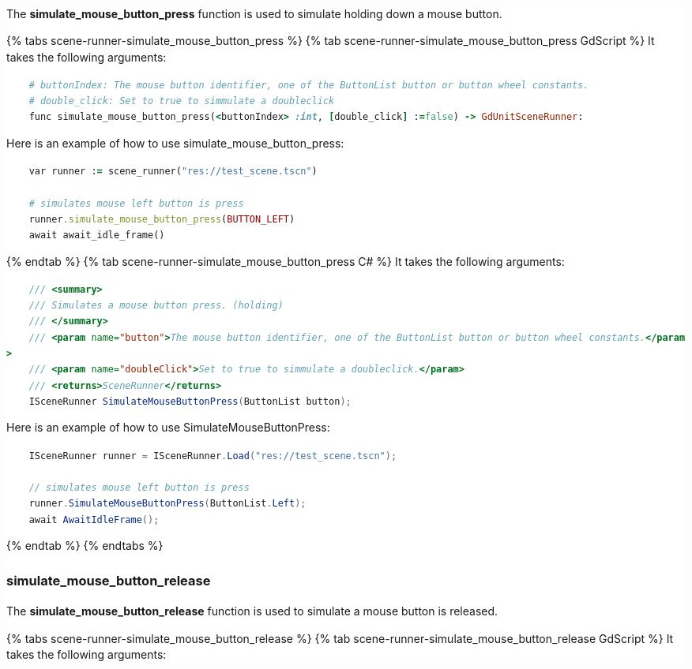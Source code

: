The **simulate_mouse_button_press** function is used to simulate holding down a mouse button.

{% tabs scene-runner-simulate_mouse_button_press %}
{% tab scene-runner-simulate_mouse_button_press GdScript %}
It takes the following arguments:

```ruby
    # buttonIndex: The mouse button identifier, one of the ButtonList button or button wheel constants.
    # double_click: Set to true to simmulate a doubleclick
    func simulate_mouse_button_press(<buttonIndex> :int, [double_click] :=false) -> GdUnitSceneRunner:
```

Here is an example of how to use simulate_mouse_button_press:

```ruby
    var runner := scene_runner("res://test_scene.tscn")

    # simulates mouse left button is press
    runner.simulate_mouse_button_press(BUTTON_LEFT)
    await await_idle_frame()
```

{% endtab %}
{% tab scene-runner-simulate_mouse_button_press C# %}
It takes the following arguments:

```cs
    /// <summary>
    /// Simulates a mouse button press. (holding)
    /// </summary>
    /// <param name="button">The mouse button identifier, one of the ButtonList button or button wheel constants.</param>
    /// <param name="doubleClick">Set to true to simmulate a doubleclick.</param>
    /// <returns>SceneRunner</returns>
    ISceneRunner SimulateMouseButtonPress(ButtonList button);
```

Here is an example of how to use SimulateMouseButtonPress:

```cs
    ISceneRunner runner = ISceneRunner.Load("res://test_scene.tscn");

    // simulates mouse left button is press
    runner.SimulateMouseButtonPress(ButtonList.Left);
    await AwaitIdleFrame();
```

{% endtab %}
{% endtabs %}

### simulate_mouse_button_release

The **simulate_mouse_button_release** function is used to simulate a mouse button is released.

{% tabs scene-runner-simulate_mouse_button_release %}
{% tab scene-runner-simulate_mouse_button_release GdScript %}
It takes the following arguments:
